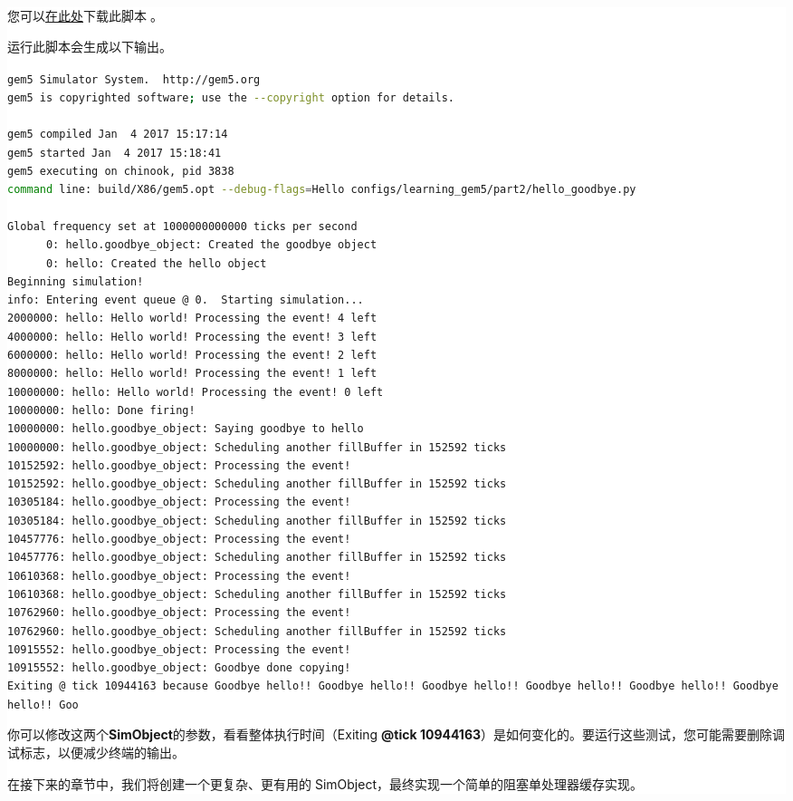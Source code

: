 
您可以[在此处](/gem5-doc/_pages/static/scripts/part2/parameters/hello_goodbye.py)下载此脚本 。

运行此脚本会生成以下输出。

```bash
gem5 Simulator System.  http://gem5.org
gem5 is copyrighted software; use the --copyright option for details.

gem5 compiled Jan  4 2017 15:17:14
gem5 started Jan  4 2017 15:18:41
gem5 executing on chinook, pid 3838
command line: build/X86/gem5.opt --debug-flags=Hello configs/learning_gem5/part2/hello_goodbye.py

Global frequency set at 1000000000000 ticks per second
      0: hello.goodbye_object: Created the goodbye object
      0: hello: Created the hello object
Beginning simulation!
info: Entering event queue @ 0.  Starting simulation...
2000000: hello: Hello world! Processing the event! 4 left
4000000: hello: Hello world! Processing the event! 3 left
6000000: hello: Hello world! Processing the event! 2 left
8000000: hello: Hello world! Processing the event! 1 left
10000000: hello: Hello world! Processing the event! 0 left
10000000: hello: Done firing!
10000000: hello.goodbye_object: Saying goodbye to hello
10000000: hello.goodbye_object: Scheduling another fillBuffer in 152592 ticks
10152592: hello.goodbye_object: Processing the event!
10152592: hello.goodbye_object: Scheduling another fillBuffer in 152592 ticks
10305184: hello.goodbye_object: Processing the event!
10305184: hello.goodbye_object: Scheduling another fillBuffer in 152592 ticks
10457776: hello.goodbye_object: Processing the event!
10457776: hello.goodbye_object: Scheduling another fillBuffer in 152592 ticks
10610368: hello.goodbye_object: Processing the event!
10610368: hello.goodbye_object: Scheduling another fillBuffer in 152592 ticks
10762960: hello.goodbye_object: Processing the event!
10762960: hello.goodbye_object: Scheduling another fillBuffer in 152592 ticks
10915552: hello.goodbye_object: Processing the event!
10915552: hello.goodbye_object: Goodbye done copying!
Exiting @ tick 10944163 because Goodbye hello!! Goodbye hello!! Goodbye hello!! Goodbye hello!! Goodbye hello!! Goodbye hello!! Goo
```

你可以修改这两个**SimObject**的参数，看看整体执行时间（Exiting **@tick 10944163**）是如何变化的。要运行这些测试，您可能需要删除调试标志，以便减少终端的输出。

在接下来的章节中，我们将创建一个更复杂、更有用的 SimObject，最终实现一个简单的阻塞单处理器缓存实现。
